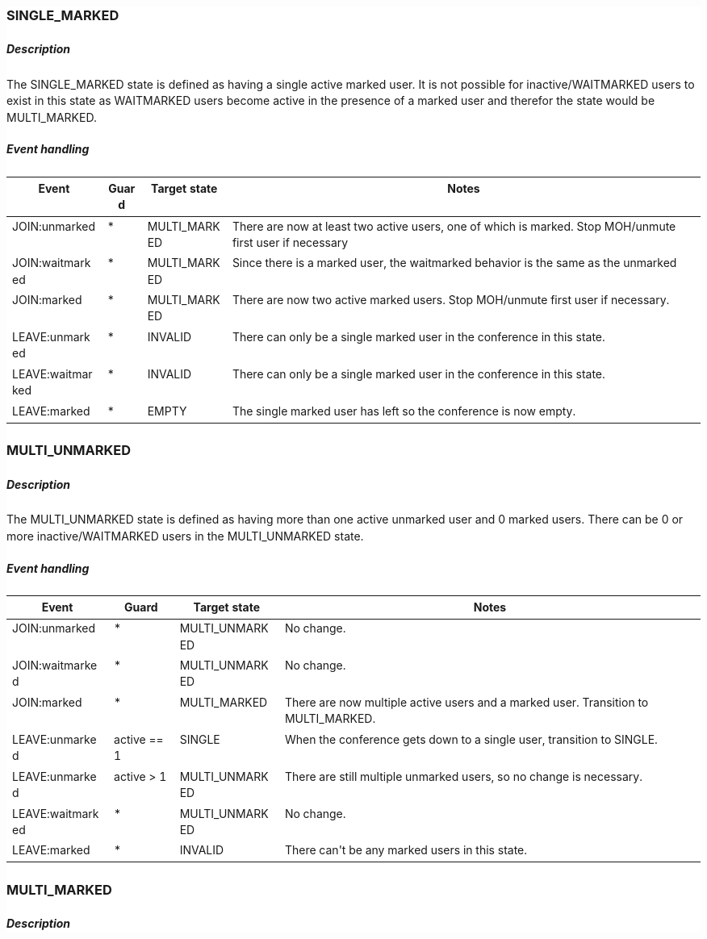 ### SINGLE_MARKED

##### Description

The SINGLE_MARKED state is defined as having a single active marked user. It is not possible for inactive/WAITMARKED users to exist in this state as WAITMARKED users become active in the presence of a marked user and therefor the state would be MULTI_MARKED.

##### Event handling



| Event | Guard | Target state | Notes |
| --- | --- | --- | --- |
| JOIN:unmarked | \* | MULTI_MARKED | There are now at least two active users, one of which is marked. Stop MOH/unmute first user if necessary |
| JOIN:waitmarked | \* | MULTI_MARKED | Since there is a marked user, the waitmarked behavior is the same as the unmarked |
| JOIN:marked | \* | MULTI_MARKED | There are now two active marked users. Stop MOH/unmute first user if necessary. |
| LEAVE:unmarked | \* | INVALID | There can only be a single marked user in the conference in this state. |
| LEAVE:waitmarked | \* | INVALID | There can only be a single marked user in the conference in this state. |
| LEAVE:marked | \* | EMPTY | The single marked user has left so the conference is now empty. |

### MULTI_UNMARKED

##### Description

The MULTI_UNMARKED state is defined as having more than one active unmarked user and 0 marked users. There can be 0 or more inactive/WAITMARKED users in the MULTI_UNMARKED state.

##### Event handling



| Event | Guard | Target state | Notes |
| --- | --- | --- | --- |
| JOIN:unmarked | \* | MULTI_UNMARKED | No change. |
| JOIN:waitmarked | \* | MULTI_UNMARKED | No change. |
| JOIN:marked | \* | MULTI_MARKED | There are now multiple active users and a marked user. Transition to MULTI_MARKED. |
| LEAVE:unmarked | active == 1 | SINGLE | When the conference gets down to a single user, transition to SINGLE. |
| LEAVE:unmarked | active > 1 | MULTI_UNMARKED | There are still multiple unmarked users, so no change is necessary. |
| LEAVE:waitmarked | \* | MULTI_UNMARKED | No change. |
| LEAVE:marked | \* | INVALID | There can't be any marked users in this state. |

### MULTI_MARKED

##### Description
